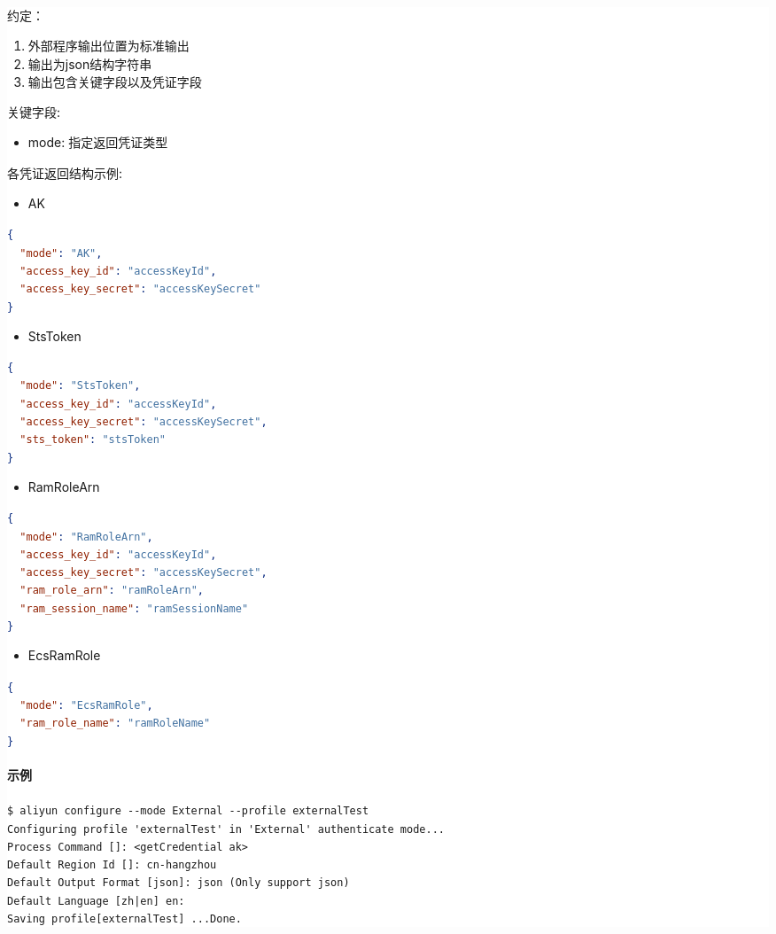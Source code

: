 约定：

1. 外部程序输出位置为标准输出
2. 输出为json结构字符串
3. 输出包含关键字段以及凭证字段

关键字段:

- mode: 指定返回凭证类型

各凭证返回结构示例:

- AK

```json
{
  "mode": "AK",
  "access_key_id": "accessKeyId",
  "access_key_secret": "accessKeySecret"
}
```

- StsToken

```json
{
  "mode": "StsToken",
  "access_key_id": "accessKeyId",
  "access_key_secret": "accessKeySecret",
  "sts_token": "stsToken"
}
```

- RamRoleArn

```json
{
  "mode": "RamRoleArn",
  "access_key_id": "accessKeyId",
  "access_key_secret": "accessKeySecret",
  "ram_role_arn": "ramRoleArn",
  "ram_session_name": "ramSessionName"
}
```

- EcsRamRole

```json
{
  "mode": "EcsRamRole",
  "ram_role_name": "ramRoleName"
}
```

#### 示例

```shell
$ aliyun configure --mode External --profile externalTest
Configuring profile 'externalTest' in 'External' authenticate mode...
Process Command []: <getCredential ak>
Default Region Id []: cn-hangzhou
Default Output Format [json]: json (Only support json)
Default Language [zh|en] en: 
Saving profile[externalTest] ...Done.
```
